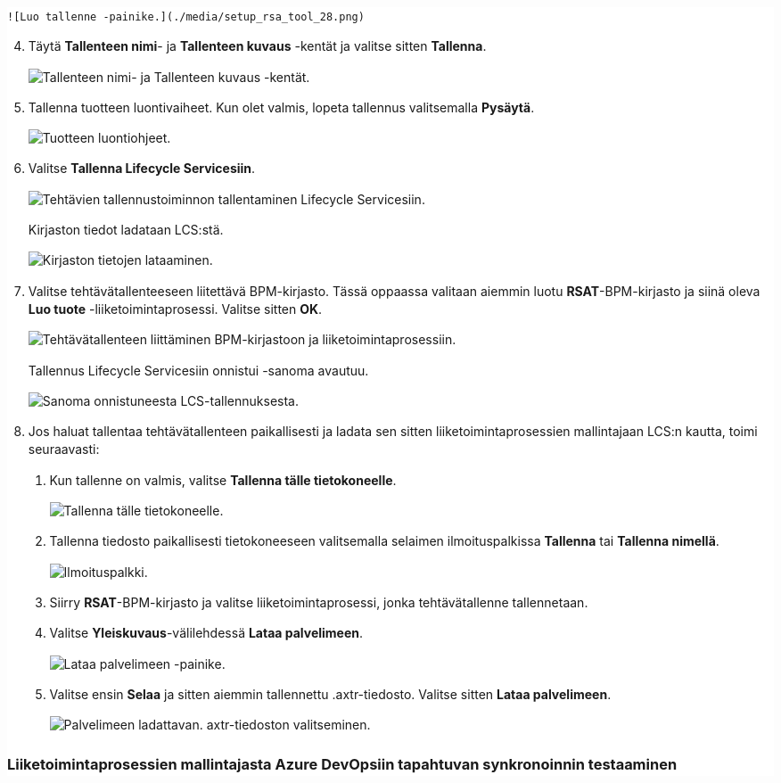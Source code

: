     ![Luo tallenne -painike.](./media/setup_rsa_tool_28.png)

4. Täytä **Tallenteen nimi**- ja **Tallenteen kuvaus** -kentät ja valitse sitten **Tallenna**.

    ![Tallenteen nimi- ja Tallenteen kuvaus -kentät.](./media/setup_rsa_tool_29.png)

5. Tallenna tuotteen luontivaiheet. Kun olet valmis, lopeta tallennus valitsemalla **Pysäytä**.

    ![Tuotteen luontiohjeet.](./media/setup_rsa_tool_30.png)

6. Valitse **Tallenna Lifecycle Servicesiin**.

    ![Tehtävien tallennustoiminnon tallentaminen Lifecycle Servicesiin.](./media/setup_rsa_tool_31.png)

    Kirjaston tiedot ladataan LCS:stä.

    ![Kirjaston tietojen lataaminen.](./media/setup_rsa_tool_32.png)

7. Valitse tehtävätallenteeseen liitettävä BPM-kirjasto. Tässä oppaassa valitaan aiemmin luotu **RSAT**-BPM-kirjasto ja siinä oleva **Luo tuote** -liiketoimintaprosessi. Valitse sitten **OK**.

    ![Tehtävätallenteen liittäminen BPM-kirjastoon ja liiketoimintaprosessiin.](./media/setup_rsa_tool_33.png)

    Tallennus Lifecycle Servicesiin onnistui -sanoma avautuu.

    ![Sanoma onnistuneesta LCS-tallennuksesta.](./media/setup_rsa_tool_34.png)

8. Jos haluat tallentaa tehtävätallenteen paikallisesti ja ladata sen sitten liiketoimintaprosessien mallintajaan LCS:n kautta, toimi seuraavasti:

    1. Kun tallenne on valmis, valitse **Tallenna tälle tietokoneelle**.

        ![Tallenna tälle tietokoneelle.](./media/setup_rsa_tool_35.png)

    2. Tallenna tiedosto paikallisesti tietokoneeseen valitsemalla selaimen ilmoituspalkissa **Tallenna** tai **Tallenna nimellä**.

        ![Ilmoituspalkki.](./media/setup_rsa_tool_36.png)

    3. Siirry **RSAT**-BPM-kirjasto ja valitse liiketoimintaprosessi, jonka tehtävätallenne tallennetaan.
    4. Valitse **Yleiskuvaus**-välilehdessä **Lataa palvelimeen**.

        ![Lataa palvelimeen -painike.](./media/setup_rsa_tool_37.png)

    5. Valitse ensin **Selaa** ja sitten aiemmin tallennettu .axtr-tiedosto. Valitse sitten **Lataa palvelimeen**.

        ![Palvelimeen ladattavan. axtr-tiedoston valitseminen.](./media/setup_rsa_tool_38.png)

### <a name="test-the-synchronization-from-bpm-to-azure-devops"></a>Liiketoimintaprosessien mallintajasta Azure DevOpsiin tapahtuvan synkronoinnin testaaminen
